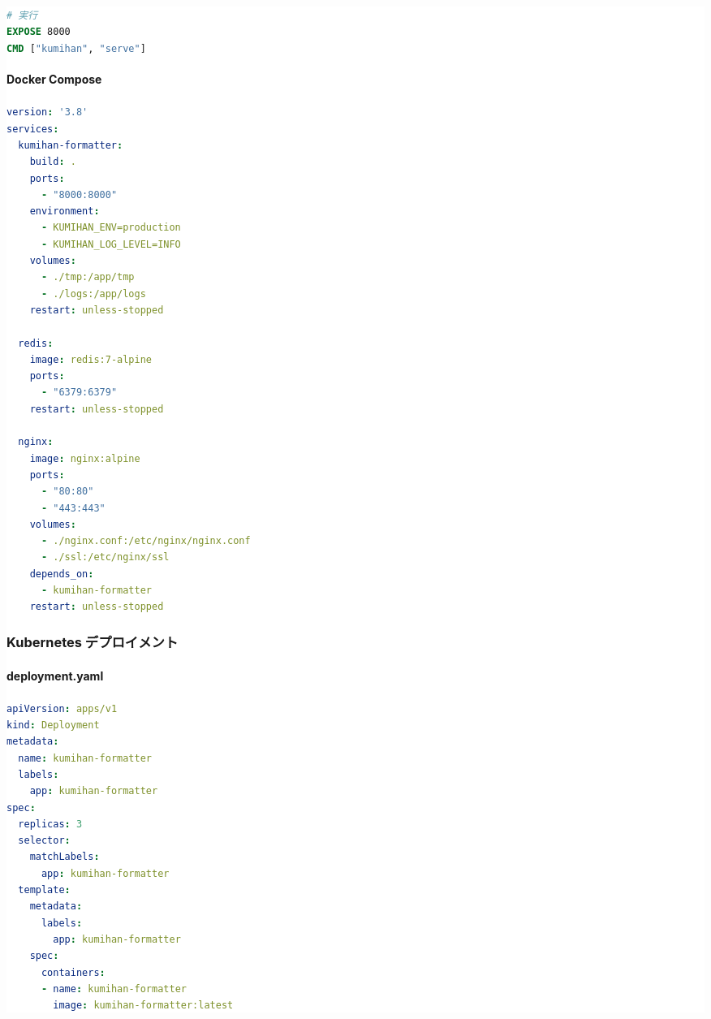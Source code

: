 ```dockerfile
# 実行
EXPOSE 8000
CMD ["kumihan", "serve"]
```

#### Docker Compose
```yaml
version: '3.8'
services:
  kumihan-formatter:
    build: .
    ports:
      - "8000:8000"
    environment:
      - KUMIHAN_ENV=production
      - KUMIHAN_LOG_LEVEL=INFO
    volumes:
      - ./tmp:/app/tmp
      - ./logs:/app/logs
    restart: unless-stopped
    
  redis:
    image: redis:7-alpine
    ports:
      - "6379:6379"
    restart: unless-stopped
    
  nginx:
    image: nginx:alpine
    ports:
      - "80:80"
      - "443:443"
    volumes:
      - ./nginx.conf:/etc/nginx/nginx.conf
      - ./ssl:/etc/nginx/ssl
    depends_on:
      - kumihan-formatter
    restart: unless-stopped
```

### Kubernetes デプロイメント

#### deployment.yaml
```yaml
apiVersion: apps/v1
kind: Deployment
metadata:
  name: kumihan-formatter
  labels:
    app: kumihan-formatter
spec:
  replicas: 3
  selector:
    matchLabels:
      app: kumihan-formatter
  template:
    metadata:
      labels:
        app: kumihan-formatter
    spec:
      containers:
      - name: kumihan-formatter
        image: kumihan-formatter:latest
```
